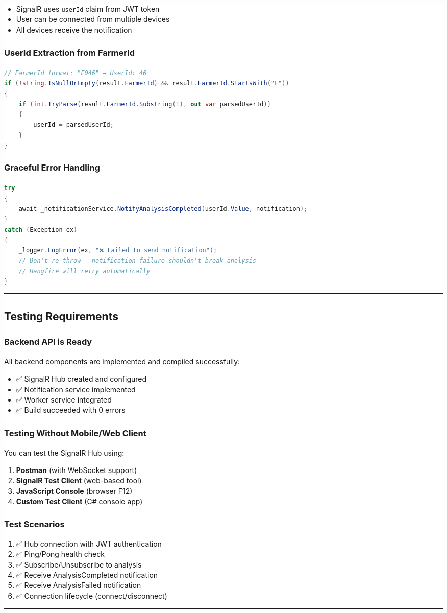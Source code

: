 - SignalR uses `userId` claim from JWT token
- User can be connected from multiple devices
- All devices receive the notification

### UserId Extraction from FarmerId
```csharp
// FarmerId format: "F046" → UserId: 46
if (!string.IsNullOrEmpty(result.FarmerId) && result.FarmerId.StartsWith("F"))
{
    if (int.TryParse(result.FarmerId.Substring(1), out var parsedUserId))
    {
        userId = parsedUserId;
    }
}
```

### Graceful Error Handling
```csharp
try
{
    await _notificationService.NotifyAnalysisCompleted(userId.Value, notification);
}
catch (Exception ex)
{
    _logger.LogError(ex, "❌ Failed to send notification");
    // Don't re-throw - notification failure shouldn't break analysis
    // Hangfire will retry automatically
}
```

---

## Testing Requirements

### Backend API is Ready
All backend components are implemented and compiled successfully:
- ✅ SignalR Hub created and configured
- ✅ Notification service implemented
- ✅ Worker service integrated
- ✅ Build succeeded with 0 errors

### Testing Without Mobile/Web Client

You can test the SignalR Hub using:

1. **Postman** (with WebSocket support)
2. **SignalR Test Client** (web-based tool)
3. **JavaScript Console** (browser F12)
4. **Custom Test Client** (C# console app)

### Test Scenarios
1. ✅ Hub connection with JWT authentication
2. ✅ Ping/Pong health check
3. ✅ Subscribe/Unsubscribe to analysis
4. ✅ Receive AnalysisCompleted notification
5. ✅ Receive AnalysisFailed notification
6. ✅ Connection lifecycle (connect/disconnect)

---
